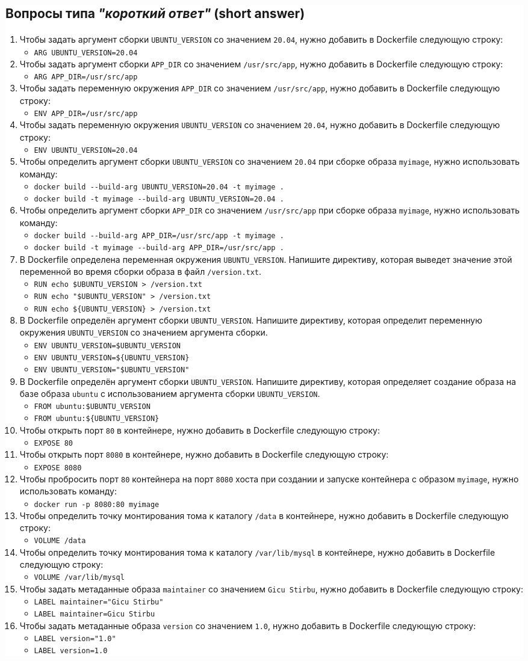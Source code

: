 ## Вопросы типа _"короткий ответ"_ (short answer)

1. Чтобы задать аргумент сборки `UBUNTU_VERSION` со значением `20.04`, нужно добавить в Dockerfile следующую строку:
    - `ARG UBUNTU_VERSION=20.04`
2. Чтобы задать аргумент сборки `APP_DIR` со значением `/usr/src/app`, нужно добавить в Dockerfile следующую строку:
    - `ARG APP_DIR=/usr/src/app`
3. Чтобы задать переменную окружения `APP_DIR` со значением `/usr/src/app`, нужно добавить в Dockerfile следующую строку:
    - `ENV APP_DIR=/usr/src/app`
4. Чтобы задать переменную окружения `UBUNTU_VERSION` со значением `20.04`, нужно добавить в Dockerfile следующую строку:
    - `ENV UBUNTU_VERSION=20.04`
5. Чтобы определить аргумент сборки `UBUNTU_VERSION` со значением `20.04` при сборке образа `myimage`, нужно использовать команду:
    - `docker build --build-arg UBUNTU_VERSION=20.04 -t myimage .`
    - `docker build -t myimage --build-arg UBUNTU_VERSION=20.04 .`
6. Чтобы определить аргумент сборки `APP_DIR` со значением `/usr/src/app` при сборке образа `myimage`, нужно использовать команду:
    - `docker build --build-arg APP_DIR=/usr/src/app -t myimage .`
    - `docker build -t myimage --build-arg APP_DIR=/usr/src/app .`
7. В Dockerfile определена переменная окружения `UBUNTU_VERSION`. Напишите директиву, которая выведет значение этой переменной во время сборки образа в файл `/version.txt`.
    - `RUN echo $UBUNTU_VERSION > /version.txt`
    - `RUN echo "$UBUNTU_VERSION" > /version.txt`
    - `RUN echo ${UBUNTU_VERSION} > /version.txt`
8. В Dockerfile определён аргумент сборки `UBUNTU_VERSION`. Напишите директиву, которая определит переменную окружения `UBUNTU_VERSION` со значением аргумента сборки.
    - `ENV UBUNTU_VERSION=$UBUNTU_VERSION`
    - `ENV UBUNTU_VERSION=${UBUNTU_VERSION}`
    - `ENV UBUNTU_VERSION="$UBUNTU_VERSION"`
9. В Dockerfile определён аргумент сборки `UBUNTU_VERSION`. Напишите директиву, которая определяет создание образа на базе образа `ubuntu` с использованием аргумента сборки `UBUNTU_VERSION`.
    - `FROM ubuntu:$UBUNTU_VERSION`
    - `FROM ubuntu:${UBUNTU_VERSION}`
10. Чтобы открыть порт `80` в контейнере, нужно добавить в Dockerfile следующую строку:
    - `EXPOSE 80`
11. Чтобы открыть порт `8080` в контейнере, нужно добавить в Dockerfile следующую строку:
    - `EXPOSE 8080`
12. Чтобы пробросить порт `80` контейнера на порт `8080` хоста при создании и запуске контейнера с образом `myimage`, нужно использовать команду:
    - `docker run -p 8080:80 myimage`
13. Чтобы определить точку монтирования тома к каталогу `/data` в контейнере, нужно добавить в Dockerfile следующую строку:
    - `VOLUME /data`
14. Чтобы определить точку монтирования тома к каталогу `/var/lib/mysql` в контейнере, нужно добавить в Dockerfile следующую строку:
    - `VOLUME /var/lib/mysql`
15. Чтобы задать метаданные образа `maintainer` со значением `Gicu Stirbu`, нужно добавить в Dockerfile следующую строку:
    - `LABEL maintainer="Gicu Stirbu"`
    - `LABEL maintainer=Gicu Stirbu`
16. Чтобы задать метаданные образа `version` со значением `1.0`, нужно добавить в Dockerfile следующую строку:
    - `LABEL version="1.0"`
    - `LABEL version=1.0`
